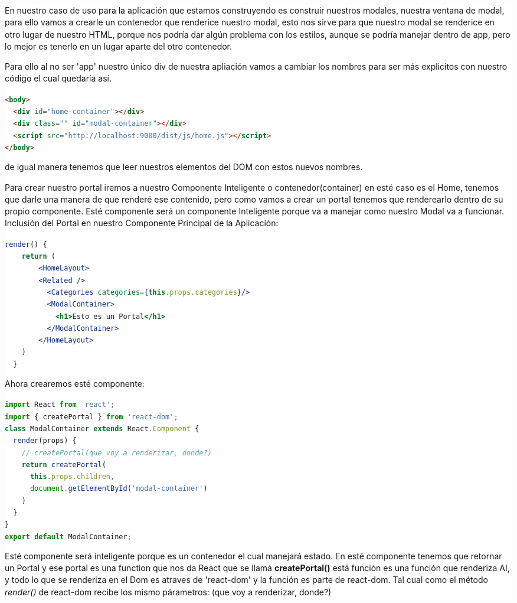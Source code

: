 En nuestro caso de uso para la aplicación que estamos construyendo es construir nuestros modales, nuestra ventana de modal, para ello vamos a crearle un contenedor que renderice nuestro modal, esto nos sirve para que nuestro modal se renderice en otro lugar de nuestro HTML, porque nos podría dar algún problema con los estilos, aunque se podría manejar dentro de app, pero lo mejor es tenerlo en un lugar aparte del otro contenedor.

Para ello al no ser 'app' nuestro único div de nuestra apliación vamos a cambiar los nombres para ser más explicitos con nuestro código el cual quedaría así.
```html
<body>
  <div id="home-container"></div>
  <div class="" id="modal-container"></div>
  <script src="http://localhost:9000/dist/js/home.js"></script>
</body>
```
de igual manera tenemos que leer nuestros elementos del DOM con estos nuevos nombres.

Para crear nuestro portal iremos a nuestro Componente Inteligente o contenedor(container) en esté caso es el Home, tenemos que darle una manera de que renderé ese contenido, pero como vamos a crear un portal tenemos que renderearlo dentro de su propio componente. Esté componente será un componente Inteligente porque va a manejar como nuestro Modal va a funcionar.
Inclusión del Portal en nuestro Componente Principal de la Aplicación:
```jsx
render() {
    return (
        <HomeLayout>
        <Related />
          <Categories categories={this.props.categories}/>
          <ModalContainer>
            <h1>Esto es un Portal</h1>
          </ModalContainer>
        </HomeLayout>
    )
  }
```
Ahora crearemos esté componente:
```jsx
import React from 'react';
import { createPortal } from 'react-dom';
class ModalContainer extends React.Component {
  render(props) {
    // createPortal(que voy a renderizar, donde?)
    return createPortal(
      this.props.children, 
      document.getElementById('modal-container')
    )
  }
}
export default ModalContainer;
```
Esté componente será inteligente porque es un contenedor el cual manejará estado.
En esté componente tenemos que retornar un Portal y ese portal es una function que nos da React que se llamá **createPortal()** está función es una función que renderiza AI, y todo lo que se renderiza en el Dom es atraves de 'react-dom' y la función es parte de react-dom.
Tal cual como el método *render()* de react-dom recibe los mismo párametros: (que voy a renderizar, donde?) 
